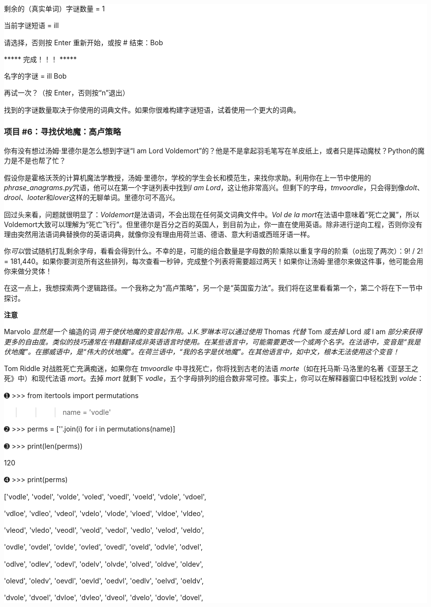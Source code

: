 剩余的（真实单词）字谜数量 = 1

当前字谜短语 = ill

请选择，否则按 Enter 重新开始，或按 # 结束：Bob

***** 完成！！！ *****

名字的字谜 = ill Bob

再试一次？（按 Enter，否则按“n”退出）

找到的字谜数量取决于你使用的词典文件。如果你很难构建字谜短语，试着使用一个更大的词典。

### **项目 #6：寻找伏地魔：高卢策略**

你有没有想过汤姆·里德尔是怎么想到字谜“I am Lord Voldemort”的？他是不是拿起羽毛笔写在羊皮纸上，或者只是挥动魔杖？Python的魔力是不是也帮了忙？

假设你是霍格沃茨的计算机魔法学教授，汤姆·里德尔，学校的学生会长和模范生，来找你求助。利用你在上一节中使用的*phrase_anagrams.py*咒语，他可以在第一个字谜列表中找到*I am Lord*，这让他非常高兴。但剩下的字母，*tmvoordle*，只会得到像*dolt*、*drool*、*looter*和*lover*这样的无聊单词。里德尔可不高兴。

回过头来看，问题就很明显了：*Voldemort*是法语词，不会出现在任何英文词典文件中。*Vol de la mort*在法语中意味着“死亡之翼”，所以Voldemort大致可以理解为“死亡飞行”。但里德尔是百分之百的英国人，到目前为止，你一直在使用英语。除非进行逆向工程，否则你没有理由突然用法语词典替换你的英语词典，就像你没有理由用荷兰语、德语、意大利语或西班牙语一样。

你*可以*尝试随机打乱剩余字母，看看会得到什么。不幸的是，可能的组合数量是字母数的阶乘除以重复字母的阶乘（*o*出现了两次）：9! / 2! = 181,440。如果你要浏览所有这些排列，每次查看一秒钟，完成整个列表将需要超过两天！如果你让汤姆·里德尔来做这件事，他可能会用你来做分灵体！

在这一点上，我想探索两个逻辑路径。一个我称之为“高卢策略”，另一个是“英国蛮力法”。我们将在这里看看第一个，第二个将在下一节中探讨。

**注意**

Marvolo *显然是一个* 编造的词 *用于使伏地魔的变音起作用。J.K.罗琳本可以通过使用* Thomas *代替* Tom *或去掉* Lord *或* I am *部分来获得更多的自由度。类似的技巧通常在书籍翻译成非英语语言时使用。在某些语言中，可能需要更改一个或两个名字。在法语中，变音是“我是伏地魔”。在挪威语中，是“伟大的伏地魔”。在荷兰语中，“我的名字是伏地魔”。在其他语言中，如中文，根本无法使用这个变音！*

Tom Riddle 对战胜死亡充满痴迷，如果你在 *tmvoordle* 中寻找死亡，你将找到古老的法语 *morte*（如在托马斯·马洛里的名著《亚瑟王之死》中）和现代法语 *mort*。去掉 *mort* 就剩下 *vodle*，五个字母排列的组合数非常可控。事实上，你可以在解释器窗口中轻松找到 *volde*：

➊ >>> from itertools import permutations

>>> name = 'vodle'

➋ >>> perms = [''.join(i) for i in permutations(name)]

➌ >>> print(len(perms))

120

➍ >>> print(perms)

['vodle', 'vodel', 'volde', 'voled', 'voedl', 'voeld', 'vdole', 'vdoel',

'vdloe', 'vdleo', 'vdeol', 'vdelo', 'vlode', 'vloed', 'vldoe', 'vldeo',

'vleod', 'vledo', 'veodl', 'veold', 'vedol', 'vedlo', 'velod', 'veldo',

'ovdle', 'ovdel', 'ovlde', 'ovled', 'ovedl', 'oveld', 'odvle', 'odvel',

'odlve', 'odlev', 'odevl', 'odelv', 'olvde', 'olved', 'oldve', 'oldev',

'olevd', 'oledv', 'oevdl', 'oevld', 'oedvl', 'oedlv', 'oelvd', 'oeldv',

'dvole', 'dvoel', 'dvloe', 'dvleo', 'dveol', 'dvelo', 'dovle', 'dovel',
